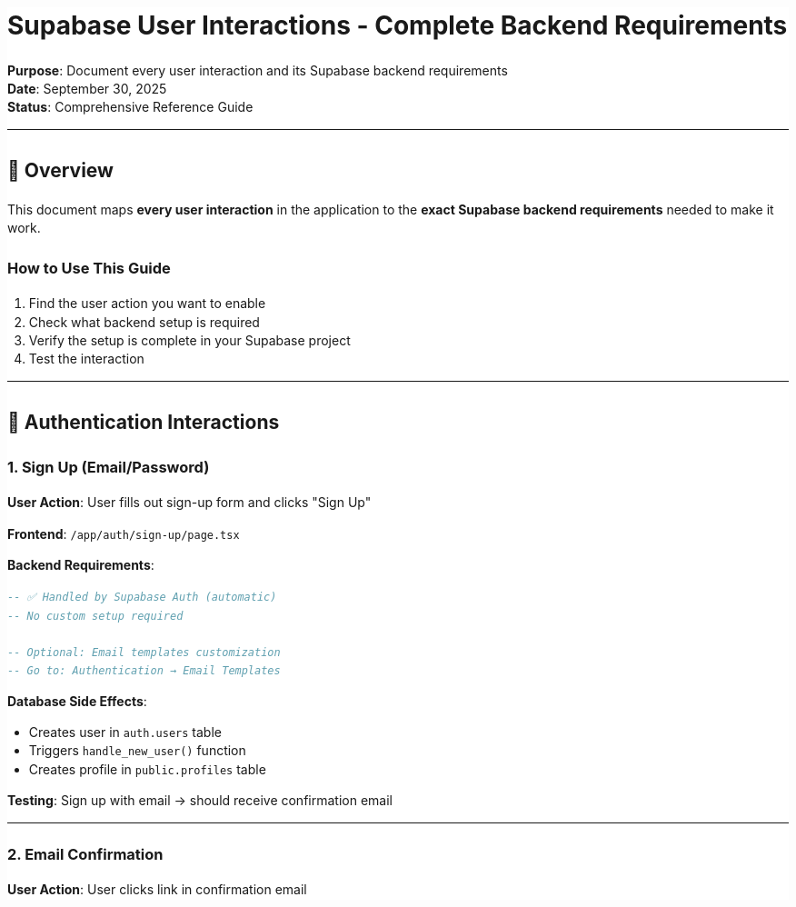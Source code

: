 # Supabase User Interactions - Complete Backend Requirements

**Purpose**: Document every user interaction and its Supabase backend requirements  
**Date**: September 30, 2025  
**Status**: Comprehensive Reference Guide

---

## 📖 Overview

This document maps **every user interaction** in the application to the **exact Supabase backend requirements** needed to make it work.

### How to Use This Guide

1. Find the user action you want to enable
2. Check what backend setup is required
3. Verify the setup is complete in your Supabase project
4. Test the interaction

---

## 🔐 Authentication Interactions

### 1. Sign Up (Email/Password)

**User Action**: User fills out sign-up form and clicks "Sign Up"

**Frontend**: `/app/auth/sign-up/page.tsx`

**Backend Requirements**:
```sql
-- ✅ Handled by Supabase Auth (automatic)
-- No custom setup required

-- Optional: Email templates customization
-- Go to: Authentication → Email Templates
```

**Database Side Effects**:
- Creates user in `auth.users` table
- Triggers `handle_new_user()` function
- Creates profile in `public.profiles` table

**Testing**: Sign up with email → should receive confirmation email

---

### 2. Email Confirmation

**User Action**: User clicks link in confirmation email

